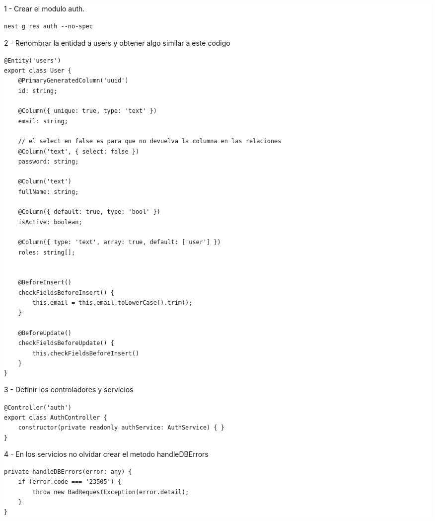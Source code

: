 1 - Crear el modulo auth.
```
nest g res auth --no-spec
```

2 - Renombrar la entidad a users y obtener algo similar a este codigo
```
@Entity('users')
export class User {
    @PrimaryGeneratedColumn('uuid')
    id: string;

    @Column({ unique: true, type: 'text' })
    email: string;

    // el select en false es para que no devuelva la columna en las relaciones
    @Column('text', { select: false })
    password: string;

    @Column('text')
    fullName: string;

    @Column({ default: true, type: 'bool' })
    isActive: boolean;

    @Column({ type: 'text', array: true, default: ['user'] })
    roles: string[];


    @BeforeInsert()
    checkFieldsBeforeInsert() {
        this.email = this.email.toLowerCase().trim();
    }

    @BeforeUpdate()
    checkFieldsBeforeUpdate() {
        this.checkFieldsBeforeInsert()
    }
}
```

3 - Definir los controladores y servicios
```
@Controller('auth')
export class AuthController {
    constructor(private readonly authService: AuthService) { }
}
```
4 - En los servicios no olvidar crear el metodo handleDBErrors
```
private handleDBErrors(error: any) {
    if (error.code === '23505') {
        throw new BadRequestException(error.detail);
    }
}
```
